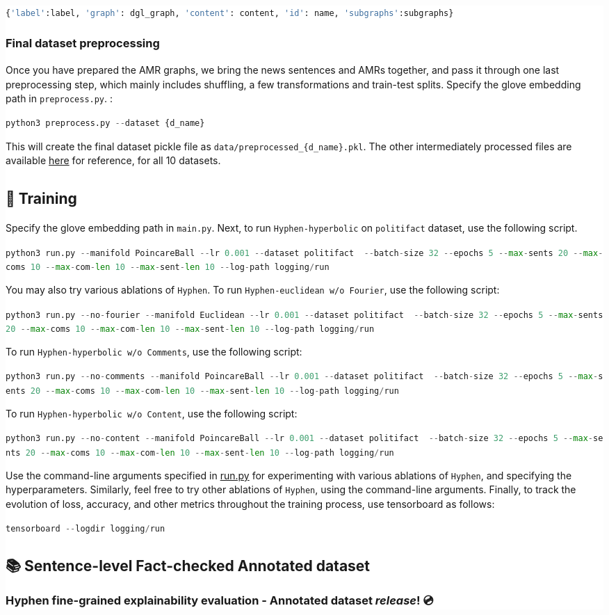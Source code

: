 ```python
{'label':label, 'graph': dgl_graph, 'content': content, 'id': name, 'subgraphs':subgraphs}
```

### Final dataset preprocessing
Once you have prepared the AMR graphs, we bring the news sentences and AMRs together, and pass it through one last preprocessing step, which mainly includes shuffling, a few transformations and train-test splits. Specify the glove embedding path in `preprocess.py`. :

```python
python3 preprocess.py --dataset {d_name}
```

This will create the final dataset pickle file as `data/preprocessed_{d_name}.pkl`. The other intermediately processed files are available [here](https://drive.google.com/drive/folders/13bhShv0sgzpoUpkStJG4VAsHUZHzKPer?usp=sharing) for reference, for all 10 datasets.

## 🔂 Training

Specify the glove embedding path in `main.py`. Next, to run `Hyphen-hyperbolic` on  `politifact` dataset, use the following script.

```python
python3 run.py --manifold PoincareBall --lr 0.001 --dataset politifact  --batch-size 32 --epochs 5 --max-sents 20 --max-coms 10 --max-com-len 10 --max-sent-len 10 --log-path logging/run
```

You may also try various ablations of `Hyphen`. To run `Hyphen-euclidean w/o Fourier`, use the following script:

```python
python3 run.py --no-fourier --manifold Euclidean --lr 0.001 --dataset politifact  --batch-size 32 --epochs 5 --max-sents 20 --max-coms 10 --max-com-len 10 --max-sent-len 10 --log-path logging/run
```

To run `Hyphen-hyperbolic w/o Comments`, use the following script:

```python
python3 run.py --no-comments --manifold PoincareBall --lr 0.001 --dataset politifact  --batch-size 32 --epochs 5 --max-sents 20 --max-coms 10 --max-com-len 10 --max-sent-len 10 --log-path logging/run
```
To run `Hyphen-hyperbolic w/o Content`, use the following script:

```python
python3 run.py --no-content --manifold PoincareBall --lr 0.001 --dataset politifact  --batch-size 32 --epochs 5 --max-sents 20 --max-coms 10 --max-com-len 10 --max-sent-len 10 --log-path logging/run
```

Use the command-line arguments specified in [run.py](run.py) for experimenting with various ablations of `Hyphen`, and specifying the hyperparameters. Similarly, feel free to try other ablations of `Hyphen`, using the command-line arguments. Finally, to track the evolution of loss, accuracy, and other metrics throughout the training process, use tensorboard as follows:

```python
tensorboard --logdir logging/run
```

## 📚 Sentence-level Fact-checked Annotated dataset
### Hyphen fine-grained explainability evaluation - Annotated dataset *release*! 💿
 